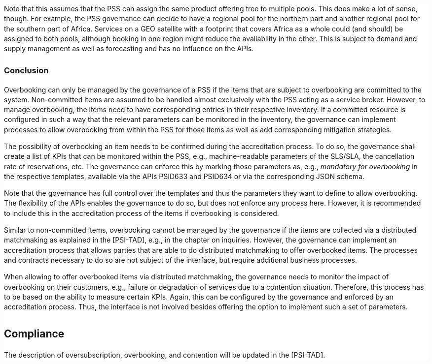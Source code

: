 Note that this assumes that the PSS can assign the same product offering tree to multiple pools.
This does make a lot of sense, though.
For example, the PSS governance can decide to have a regional pool for the northern part and another regional pool for the southern part of Africa.
Services on a GEO satellite with a footprint that covers Africa as a whole could (and should) be assigned to both pools, although booking in one region might reduce the availability in the other.
This is subject to demand and supply management as well as forecasting and has no influence on the APIs.

### Conclusion

Overbooking can only be managed by the governance of a PSS if the items that are subject to overbooking are committed to the system.
Non-committed items are assumed to be handled almost exclusively with the PSS acting as a service broker.
However, to manage overbooking, the items need to have corresponding entries in their respective inventory.
If a committed resource is configured in such a way that the relevant parameters can be monitored in the inventory, the governance can implement processes to allow overbooking from within the PSS for those items as well as add corresponding mitigation strategies.

The possibility of overbooking an item needs to be confirmed during the accreditation process.
To do so, the governance shall create a list of KPIs that can be monitored within the PSS, e.g., machine-readable parameters of the SLS/SLA, the cancellation rate of reservations, etc.
The governance can enforce this by marking those parameters as, e.g., *mandatory for overbooking* in the respective templates, available via the APIs PSID633 and PSID634 or via the corresponding JSON schema.

Note that the governance has full control over the templates and thus the parameters they want to define to allow overbooking.
The flexibility of the APIs enables the governance to do so, but does not enforce any process here.
However, it is recommended to include this in the accreditation process of the items if overbooking is considered.

Similar to non-committed items, overbooking cannot be managed by the governance if the items are collected via a distributed matchmaking as explained in the [PSI-TAD], e.g., in the chapter on inquiries.
However, the governance can implement an accreditation process that allows parties that are able to do distributed matchmaking to offer overbooked items.
The processes and contracts necessary to do so are not subject of the interface, but require additional business processes.

When allowing to offer overbooked items via distributed matchmaking, the governance needs to monitor the impact of overbooking on their customers, e.g., failure or degradation of services due to a contention situation.
Therefore, this process has to be based on the ability to measure certain KPIs.
Again, this can be configured by the governance and enforced by an accreditation process.
Thus, the interface is not involved besides offering the option to implement such a set of parameters.

## Compliance

The description of oversubscription, overbooking, and contention will be updated in the [PSI-TAD].
